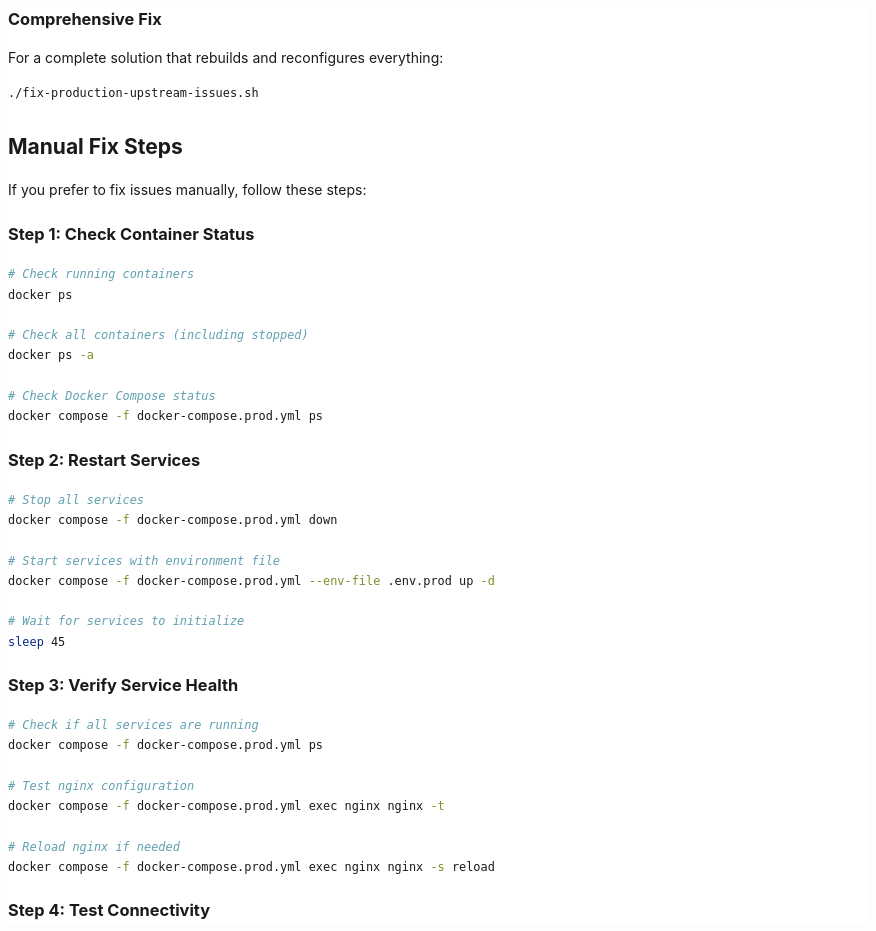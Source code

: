 ### Comprehensive Fix

For a complete solution that rebuilds and reconfigures everything:

```bash
./fix-production-upstream-issues.sh
```

## Manual Fix Steps

If you prefer to fix issues manually, follow these steps:

### Step 1: Check Container Status

```bash
# Check running containers
docker ps

# Check all containers (including stopped)
docker ps -a

# Check Docker Compose status
docker compose -f docker-compose.prod.yml ps
```

### Step 2: Restart Services

```bash
# Stop all services
docker compose -f docker-compose.prod.yml down

# Start services with environment file
docker compose -f docker-compose.prod.yml --env-file .env.prod up -d

# Wait for services to initialize
sleep 45
```

### Step 3: Verify Service Health

```bash
# Check if all services are running
docker compose -f docker-compose.prod.yml ps

# Test nginx configuration
docker compose -f docker-compose.prod.yml exec nginx nginx -t

# Reload nginx if needed
docker compose -f docker-compose.prod.yml exec nginx nginx -s reload
```

### Step 4: Test Connectivity
